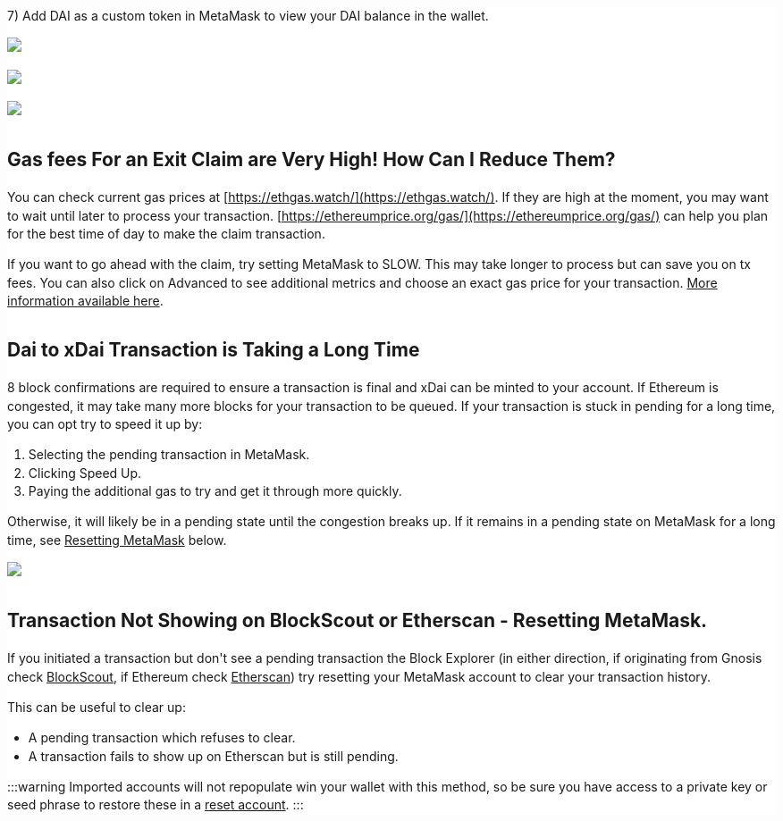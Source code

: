 7\) Add DAI as a custom token in MetaMask to view your DAI balance in the wallet.

![](/img/bridges/xdaibridge/a10.jpg)

![](/img/bridges/xdaibridge/a11.jpg)

![](/img/bridges/xdaibridge/a12.jpg)

## Gas fees For an Exit Claim are Very High! How Can I Reduce Them?

You can check current gas prices at [https://ethgas.watch/](https://ethgas.watch/). If they are high at the moment, you may want to wait until later to process your transaction. [https://ethereumprice.org/gas/](https://ethereumprice.org/gas/) can help you plan for the best time of day to make the claim transaction.

If you want to go ahead with the claim, try setting MetaMask to SLOW. This may take longer to process but can save you on tx fees. You can also click on Advanced to see additional metrics and choose an exact gas price for your transaction. [More information available here](https://metamask.zendesk.com/hc/en-us/articles/360015488771-How-to-Adjust-Gas-Price-and-Gas-Limit-).

## Dai to xDai Transaction is Taking a Long Time

8 block confirmations are required to ensure a transaction is final and xDai can be minted to your account. If Ethereum is congested, it may take many more blocks for your transaction to be queued. If your transaction is stuck in pending for a long time, you can opt try to speed it up by:

1. Selecting the pending transaction in MetaMask.
2. Clicking Speed Up.
3. Paying the additional gas to try and get it through more quickly.

Otherwise, it will likely be in a pending state until the congestion breaks up. If it remains in a pending state on MetaMask for a long time, see [Resetting MetaMask](#transaction-not-showing-on-blockscout-or-etherscan---resetting-metamask) below.

![](/img/bridges/xdaibridge/speedup.jpg)

## Transaction Not Showing on BlockScout or Etherscan - Resetting MetaMask.

If you initiated a transaction but don't see a pending transaction the Block Explorer (in either direction, if originating from Gnosis check [BlockScout](https://blockscout.com/xdai/mainnet), if Ethereum check [Etherscan](https://etherscan.io/)) try resetting your MetaMask account to clear your transaction history.

This can be useful to clear up:

* A pending transaction which refuses to clear.
* A transaction fails to show up on Etherscan but is still pending.

:::warning
Imported accounts will not repopulate win your wallet with this method, so be sure you have access to a private key or seed phrase to restore these in a [reset account](https://metamask.zendesk.com/hc/en-us/articles/360015488891-Resetting-an-Account).
:::
